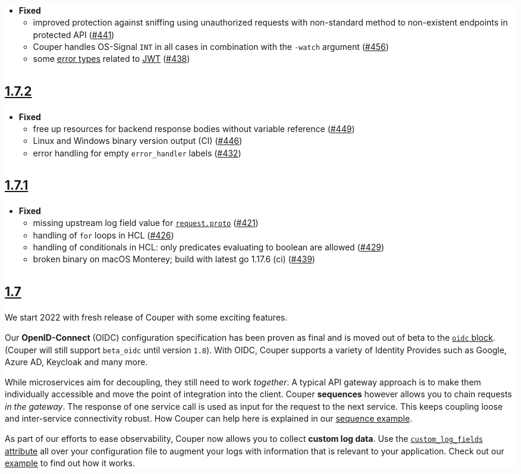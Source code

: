 * **Fixed**
  * improved protection against sniffing using unauthorized requests with non-standard method to non-existent endpoints in protected API ([#441](https://github.com/avenga/couper/pull/441))
  * Couper handles OS-Signal `INT` in all cases in combination with the `-watch` argument ([#456](https://github.com/avenga/couper/pull/456))
  * some [error types](./docs/ERRORS.md#access-control-error-types) related to [JWT](./docs/REFERENCE.md#jwt-block) ([#438](https://github.com/avenga/couper/pull/438))

## [1.7.2](https://github.com/avenga/couper/releases/tag/v1.7.2)

* **Fixed**
  * free up resources for backend response bodies without variable reference ([#449](https://github.com/avenga/couper/pull/449))
  * Linux and Windows binary version output (CI) ([#446](https://github.com/avenga/couper/pull/446))
  * error handling for empty `error_handler` labels ([#432](https://github.com/avenga/couper/pull/432))

## [1.7.1](https://github.com/avenga/couper/releases/tag/v1.7.1)

* **Fixed**
  * missing upstream log field value for [`request.proto`](./docs/LOGS.md#backend-fields) ([#421](https://github.com/avenga/couper/pull/421))
  * handling of `for` loops in HCL ([#426](https://github.com/avenga/couper/pull/426))
  * handling of conditionals in HCL: only predicates evaluating to boolean are allowed ([#429](https://github.com/avenga/couper/pull/429))
  * broken binary on macOS Monterey; build with latest go 1.17.6 (ci) ([#439](https://github.com/avenga/couper/pull/439))

## [1.7](https://github.com/avenga/couper/releases/tag/v1.7.0)

We start 2022 with fresh release of Couper with some exciting features.

Our **OpenID-Connect** (OIDC) configuration specification has been proven as final and is moved out of beta to the [`oidc` block](./docs/REFERENCE.md#oidc-block).
(Couper will still support `beta_oidc` until version `1.8`). With OIDC, Couper supports a variety of Identity Provides such as Google, Azure AD, Keycloak and many more.

While microservices aim for decoupling, they still need to work _together_. A typical API gateway approach is to make them individually accessible and move the point of integration into the client. Couper **sequences** however allows you to chain requests _in the gateway_. The response of one service call is used as input for the request to the next service. This keeps coupling loose and inter-service connectivity robust.
How Couper can help here is explained in our [sequence example](https://github.com/avenga/couper-examples/tree/master/sequences).

As part of our efforts to ease observability, Couper now allows you to collect **custom log data**. Use the [`custom_log_fields` attribute](./docs/LOGS.md#custom-logging)
all over your configuration file to augment your logs with information that is relevant to your application. Check out our [example](https://github.com/avenga/couper-examples/tree/master/custom-logging) to find out how it works.
